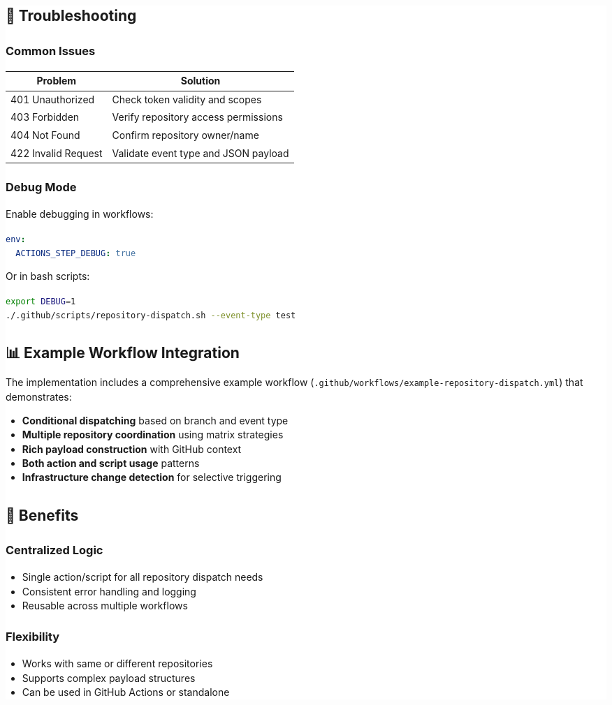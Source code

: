 ## 🐛 Troubleshooting

### Common Issues

| Problem | Solution |
|---------|----------|
| 401 Unauthorized | Check token validity and scopes |
| 403 Forbidden | Verify repository access permissions |
| 404 Not Found | Confirm repository owner/name |
| 422 Invalid Request | Validate event type and JSON payload |

### Debug Mode

Enable debugging in workflows:
```yaml
env:
  ACTIONS_STEP_DEBUG: true
```

Or in bash scripts:
```bash
export DEBUG=1
./.github/scripts/repository-dispatch.sh --event-type test
```

## 📊 Example Workflow Integration

The implementation includes a comprehensive example workflow (`.github/workflows/example-repository-dispatch.yml`) that demonstrates:

- **Conditional dispatching** based on branch and event type
- **Multiple repository coordination** using matrix strategies
- **Rich payload construction** with GitHub context
- **Both action and script usage** patterns
- **Infrastructure change detection** for selective triggering

## 🎁 Benefits

### Centralized Logic
- Single action/script for all repository dispatch needs
- Consistent error handling and logging
- Reusable across multiple workflows

### Flexibility
- Works with same or different repositories
- Supports complex payload structures
- Can be used in GitHub Actions or standalone
